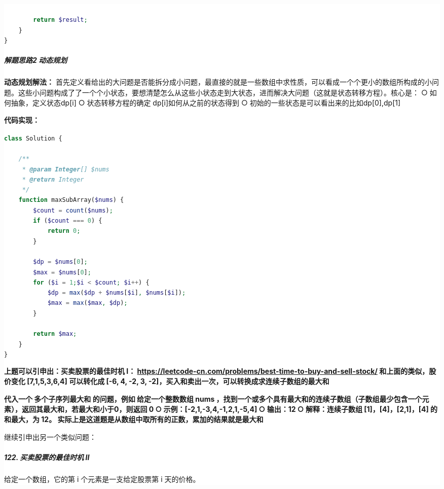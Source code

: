```php

        return $result;
    }
}
```

##### 解题思路2 动态规划
**动态规划解法：**
首先定义看给出的大问题是否能拆分成小问题，最直接的就是一些数组中求性质，可以看成一个个更小的数组所构成的小问题。这些小问题构成了了一个个小状态，要想清楚怎么从这些小状态走到大状态，进而解决大问题（这就是状态转移方程）。核心是：
    ○ 如何抽象，定义状态dp[i]
    ○ 状态转移方程的确定 dp[i]如何从之前的状态得到
    ○ 初始的一些状态是可以看出来的比如dp[0],dp[1]

**代码实现：**
```php
class Solution {

    /**
     * @param Integer[] $nums
     * @return Integer
     */
    function maxSubArray($nums) {
        $count = count($nums);
        if ($count === 0) {
            return 0;
        }
        
        $dp = $nums[0];
        $max = $nums[0];
        for ($i = 1;$i < $count; $i++) {
            $dp = max($dp + $nums[$i], $nums[$i]);
            $max = max($max, $dp);
        }

        return $max;
    }
}
```
**上题可以引申出：买卖股票的最佳时机 Ⅰ： https://leetcode-cn.com/problems/best-time-to-buy-and-sell-stock/  和上面的类似，股价变化 [7,1,5,3,6,4] 可以转化成 [-6, 4, -2, 3, -2]，买入和卖出一次，可以转换成求连续子数组的最大和**

**代入一个 多个子序列最大和 的问题，例如 给定一个整数数组 nums ，找到一个或多个具有最大和的连续子数组（子数组最少包含一个元素），返回其最大和，若最大和小于0，则返回 0
    ○ 示例：[-2,1,-3,4,-1,2,1,-5,4]
    ○ 输出：12
    ○ 解释：连续子数组 [1]，[4]，[2,1]，[4] 的和最大，为 12。
实际上是这道题是从数组中取所有的正数，累加的结果就是最大和**

继续引申出另一个类似问题：

##### 122. 买卖股票的最佳时机 II
给定一个数组，它的第 i 个元素是一支给定股票第 i 天的价格。

